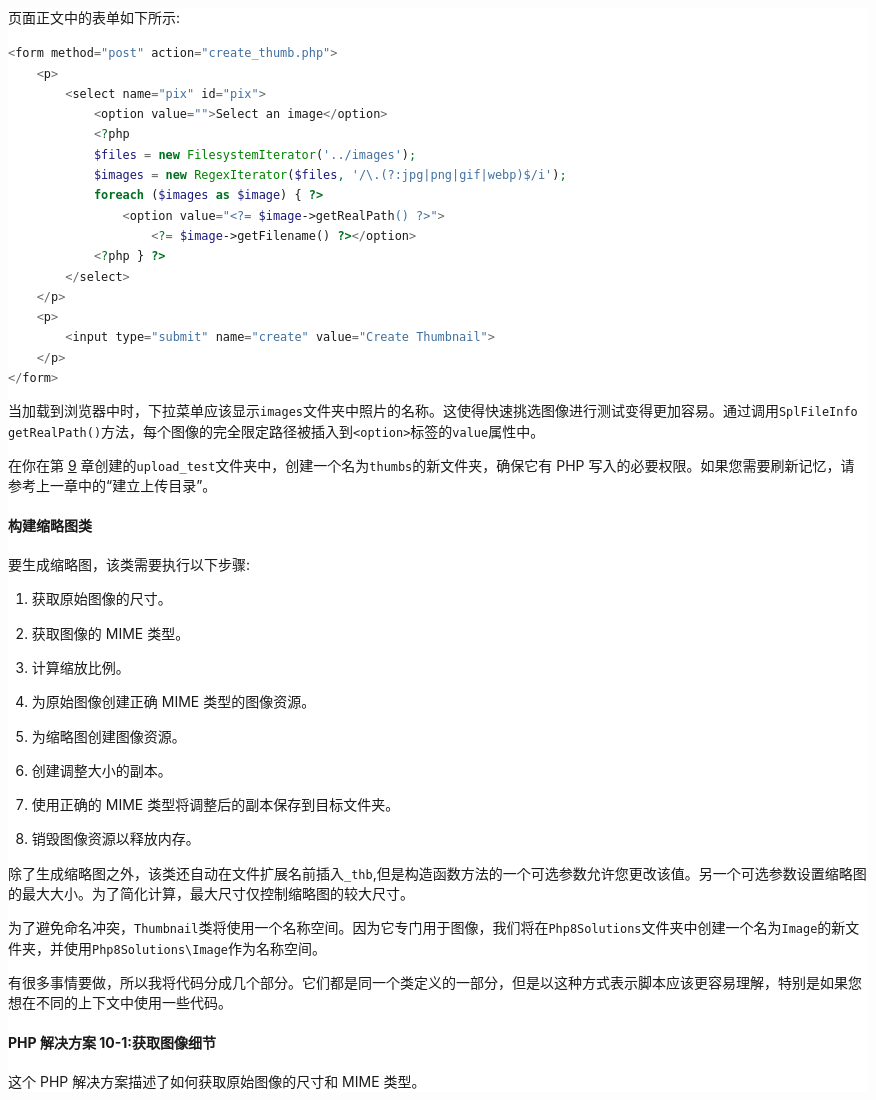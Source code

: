 页面正文中的表单如下所示:

```php
<form method="post" action="create_thumb.php">
    <p>
        <select name="pix" id="pix">
            <option value="">Select an image</option>
            <?php
            $files = new FilesystemIterator('../images');
            $images = new RegexIterator($files, '/\.(?:jpg|png|gif|webp)$/i');
            foreach ($images as $image) { ?>
                <option value="<?= $image->getRealPath() ?>">
                    <?= $image->getFilename() ?></option>
            <?php } ?>
        </select>
    </p>
    <p>
        <input type="submit" name="create" value="Create Thumbnail">
    </p>
</form>

```

当加载到浏览器中时，下拉菜单应该显示`images`文件夹中照片的名称。这使得快速挑选图像进行测试变得更加容易。通过调用`SplFileInfo getRealPath()`方法，每个图像的完全限定路径被插入到`<option>`标签的`value`属性中。

在你在第 [9](09.html) 章创建的`upload_test`文件夹中，创建一个名为`thumbs`的新文件夹，确保它有 PHP 写入的必要权限。如果您需要刷新记忆，请参考上一章中的“建立上传目录”。

#### 构建缩略图类

要生成缩略图，该类需要执行以下步骤:

1.  获取原始图像的尺寸。

2.  获取图像的 MIME 类型。

3.  计算缩放比例。

4.  为原始图像创建正确 MIME 类型的图像资源。

5.  为缩略图创建图像资源。

6.  创建调整大小的副本。

7.  使用正确的 MIME 类型将调整后的副本保存到目标文件夹。

8.  销毁图像资源以释放内存。

除了生成缩略图之外，该类还自动在文件扩展名前插入`_thb`,但是构造函数方法的一个可选参数允许您更改该值。另一个可选参数设置缩略图的最大大小。为了简化计算，最大尺寸仅控制缩略图的较大尺寸。

为了避免命名冲突，`Thumbnail`类将使用一个名称空间。因为它专门用于图像，我们将在`Php8Solutions`文件夹中创建一个名为`Image`的新文件夹，并使用`Php8Solutions\Image`作为名称空间。

有很多事情要做，所以我将代码分成几个部分。它们都是同一个类定义的一部分，但是以这种方式表示脚本应该更容易理解，特别是如果您想在不同的上下文中使用一些代码。

#### PHP 解决方案 10-1:获取图像细节

这个 PHP 解决方案描述了如何获取原始图像的尺寸和 MIME 类型。
